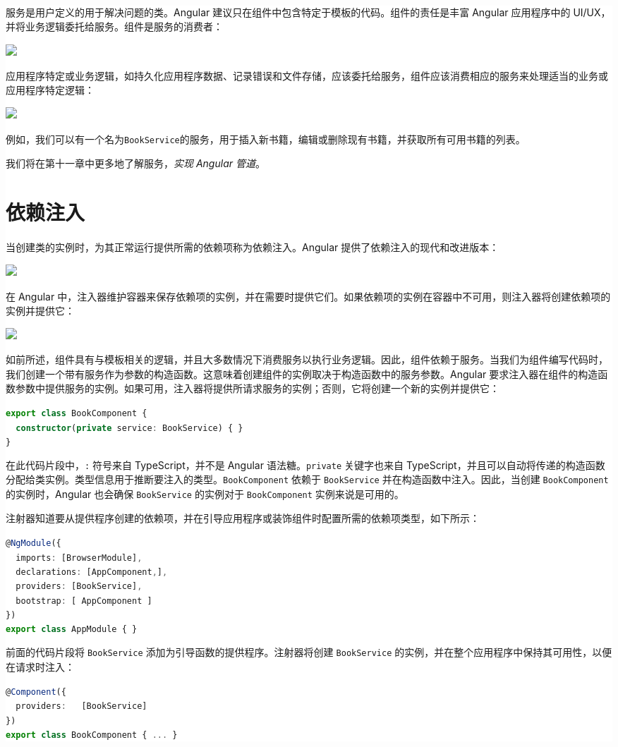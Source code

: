 服务是用户定义的用于解决问题的类。Angular 建议只在组件中包含特定于模板的代码。组件的责任是丰富 Angular 应用程序中的 UI/UX，并将业务逻辑委托给服务。组件是服务的消费者：

![](https://github.com/OpenDocCN/freelearn-angular-zh/raw/master/docs/exp-ng/img/db5db7b5-cee5-43bd-bdf5-a54751faacbf.png)

应用程序特定或业务逻辑，如持久化应用程序数据、记录错误和文件存储，应该委托给服务，组件应该消费相应的服务来处理适当的业务或应用程序特定逻辑：

![](https://github.com/OpenDocCN/freelearn-angular-zh/raw/master/docs/exp-ng/img/02804b2d-fc90-43cf-819d-ee823fb3f51a.png)

例如，我们可以有一个名为`BookService`的服务，用于插入新书籍，编辑或删除现有书籍，并获取所有可用书籍的列表。

我们将在第十一章中更多地了解服务，*实现 Angular 管道*。

# 依赖注入

当创建类的实例时，为其正常运行提供所需的依赖项称为依赖注入。Angular 提供了依赖注入的现代和改进版本：

![](https://github.com/OpenDocCN/freelearn-angular-zh/raw/master/docs/exp-ng/img/51888c08-2111-4385-90e5-fcbc57d1ed80.png)

在 Angular 中，注入器维护容器来保存依赖项的实例，并在需要时提供它们。如果依赖项的实例在容器中不可用，则注入器将创建依赖项的实例并提供它：

![](https://github.com/OpenDocCN/freelearn-angular-zh/raw/master/docs/exp-ng/img/4e33b01c-c3c2-4235-8a42-7d7bbe5fe6cb.png)

如前所述，组件具有与模板相关的逻辑，并且大多数情况下消费服务以执行业务逻辑。因此，组件依赖于服务。当我们为组件编写代码时，我们创建一个带有服务作为参数的构造函数。这意味着创建组件的实例取决于构造函数中的服务参数。Angular 要求注入器在组件的构造函数参数中提供服务的实例。如果可用，注入器将提供所请求服务的实例；否则，它将创建一个新的实例并提供它：

```ts
export class BookComponent { 
  constructor(private service: BookService) { } 
} 

```

在此代码片段中，`:` 符号来自 TypeScript，并不是 Angular 语法糖。`private` 关键字也来自 TypeScript，并且可以自动将传递的构造函数分配给类实例。类型信息用于推断要注入的类型。`BookComponent` 依赖于 `BookService` 并在构造函数中注入。因此，当创建 `BookComponent` 的实例时，Angular 也会确保 `BookService` 的实例对于 `BookComponent` 实例来说是可用的。

注射器知道要从提供程序创建的依赖项，并在引导应用程序或装饰组件时配置所需的依赖项类型，如下所示：

```ts
@NgModule({ 
  imports: [BrowserModule], 
  declarations: [AppComponent,], 
  providers: [BookService], 
  bootstrap: [ AppComponent ] 
}) 
export class AppModule { } 

```

前面的代码片段将 `BookService` 添加为引导函数的提供程序。注射器将创建 `BookService` 的实例，并在整个应用程序中保持其可用性，以便在请求时注入：

```ts
@Component({ 
  providers:   [BookService] 
}) 
export class BookComponent { ... } 

```


  [index: number]: string; 